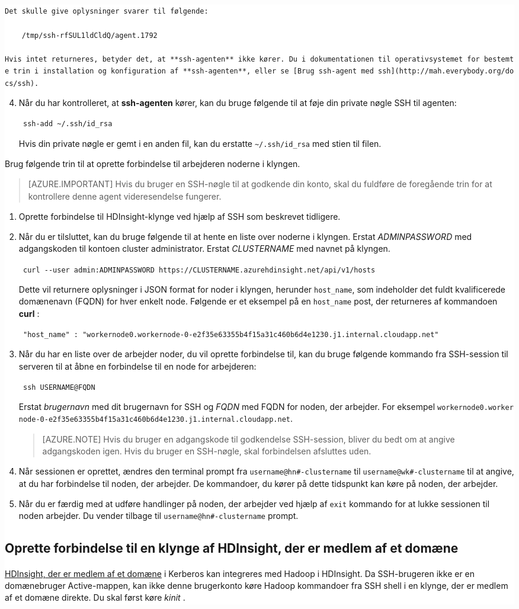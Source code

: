     Det skulle give oplysninger svarer til følgende:

        /tmp/ssh-rfSUL1ldCldQ/agent.1792

    Hvis intet returneres, betyder det, at **ssh-agenten** ikke kører. Du i dokumentationen til operativsystemet for bestemte trin i installation og konfiguration af **ssh-agenten**, eller se [Brug ssh-agent med ssh](http://mah.everybody.org/docs/ssh).

4. Når du har kontrolleret, at **ssh-agenten** kører, kan du bruge følgende til at føje din private nøgle SSH til agenten:

        ssh-add ~/.ssh/id_rsa

    Hvis din private nøgle er gemt i en anden fil, kan du erstatte `~/.ssh/id_rsa` med stien til filen.

Brug følgende trin til at oprette forbindelse til arbejderen noderne i klyngen.

> [AZURE.IMPORTANT] Hvis du bruger en SSH-nøgle til at godkende din konto, skal du fuldføre de foregående trin for at kontrollere denne agent videresendelse fungerer.

1. Oprette forbindelse til HDInsight-klynge ved hjælp af SSH som beskrevet tidligere.

2. Når du er tilsluttet, kan du bruge følgende til at hente en liste over noderne i klyngen. Erstat *ADMINPASSWORD* med adgangskoden til kontoen cluster administrator. Erstat *CLUSTERNAME* med navnet på klyngen.

        curl --user admin:ADMINPASSWORD https://CLUSTERNAME.azurehdinsight.net/api/v1/hosts

    Dette vil returnere oplysninger i JSON format for noder i klyngen, herunder `host_name`, som indeholder det fuldt kvalificerede domænenavn (FQDN) for hver enkelt node. Følgende er et eksempel på en `host_name` post, der returneres af kommandoen **curl** :

        "host_name" : "workernode0.workernode-0-e2f35e63355b4f15a31c460b6d4e1230.j1.internal.cloudapp.net"

3. Når du har en liste over de arbejder noder, du vil oprette forbindelse til, kan du bruge følgende kommando fra SSH-session til serveren til at åbne en forbindelse til en node for arbejderen:

        ssh USERNAME@FQDN

    Erstat *brugernavn* med dit brugernavn for SSH og *FQDN* med FQDN for noden, der arbejder. For eksempel `workernode0.workernode-0-e2f35e63355b4f15a31c460b6d4e1230.j1.internal.cloudapp.net`.

    > [AZURE.NOTE] Hvis du bruger en adgangskode til godkendelse SSH-session, bliver du bedt om at angive adgangskoden igen. Hvis du bruger en SSH-nøgle, skal forbindelsen afsluttes uden.

4. Når sessionen er oprettet, ændres den terminal prompt fra `username@hn#-clustername` til `username@wk#-clustername` til at angive, at du har forbindelse til noden, der arbejder. De kommandoer, du kører på dette tidspunkt kan køre på noden, der arbejder.

4. Når du er færdig med at udføre handlinger på noden, der arbejder ved hjælp af `exit` kommando for at lukke sessionen til noden arbejder. Du vender tilbage til `username@hn#-clustername` prompt.

## <a name="connect-to-a-domain-joined-hdinsight-cluster"></a>Oprette forbindelse til en klynge af HDInsight, der er medlem af et domæne

[HDInsight, der er medlem af et domæne](hdinsight-domain-joined-introduction.md) i Kerberos kan integreres med Hadoop i HDInsight. Da SSH-brugeren ikke er en domænebruger Active-mappen, kan ikke denne brugerkonto køre Hadoop kommandoer fra SSH shell i en klynge, der er medlem af et domæne direkte. Du skal først køre *kinit* . 


[preview-portal]: https://portal.azure.com/